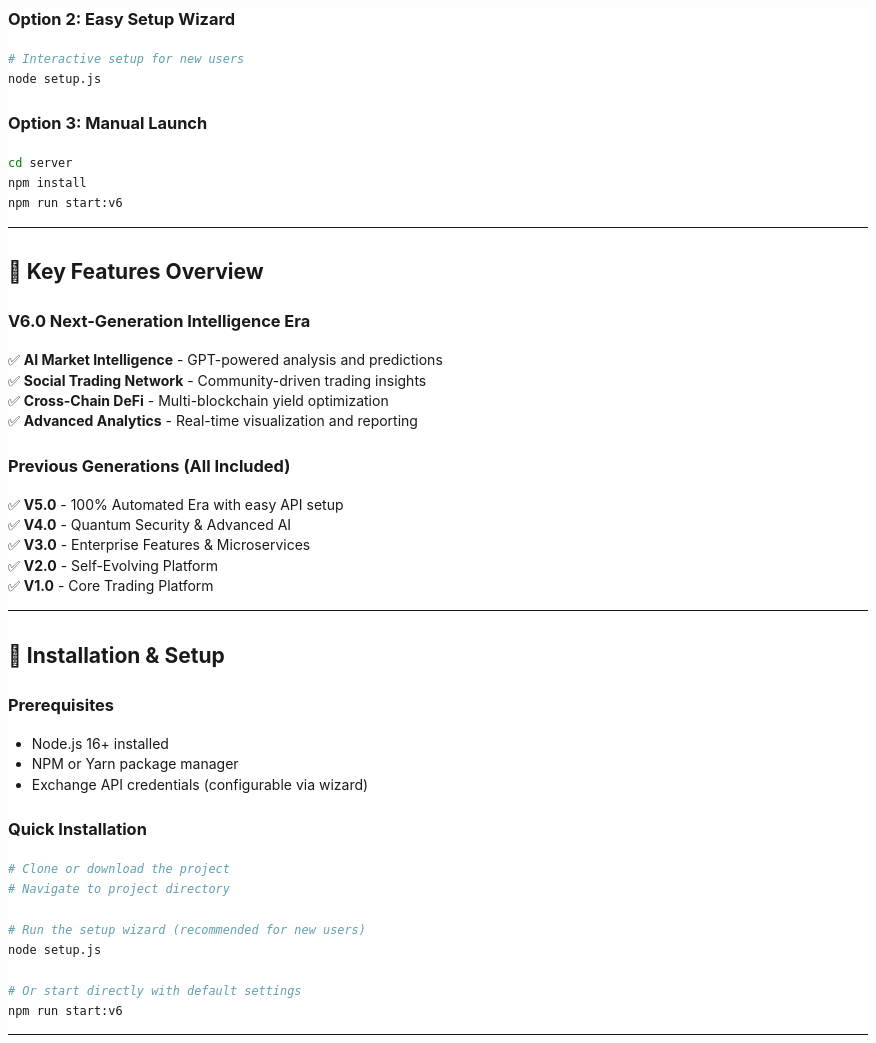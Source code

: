### Option 2: Easy Setup Wizard
```bash
# Interactive setup for new users
node setup.js
```

### Option 3: Manual Launch
```bash
cd server
npm install
npm run start:v6
```

---

## 🎯 Key Features Overview

### **V6.0 Next-Generation Intelligence Era**
✅ **AI Market Intelligence** - GPT-powered analysis and predictions  
✅ **Social Trading Network** - Community-driven trading insights  
✅ **Cross-Chain DeFi** - Multi-blockchain yield optimization  
✅ **Advanced Analytics** - Real-time visualization and reporting  

### **Previous Generations (All Included)**
✅ **V5.0** - 100% Automated Era with easy API setup  
✅ **V4.0** - Quantum Security & Advanced AI  
✅ **V3.0** - Enterprise Features & Microservices  
✅ **V2.0** - Self-Evolving Platform  
✅ **V1.0** - Core Trading Platform  

---

## 🔧 Installation & Setup

### Prerequisites
- Node.js 16+ installed
- NPM or Yarn package manager
- Exchange API credentials (configurable via wizard)

### Quick Installation
```bash
# Clone or download the project
# Navigate to project directory

# Run the setup wizard (recommended for new users)
node setup.js

# Or start directly with default settings
npm run start:v6
```

---